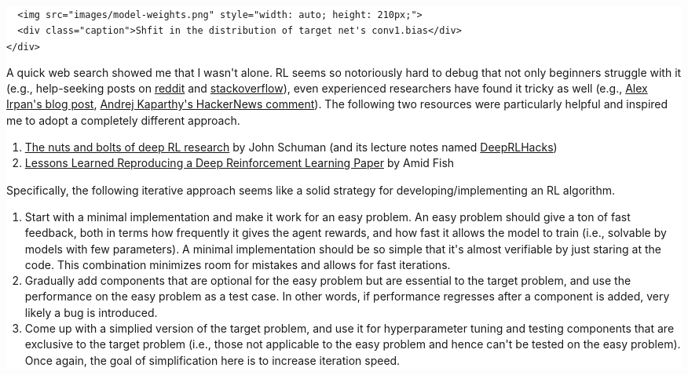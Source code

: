       <img src="images/model-weights.png" style="width: auto; height: 210px;">
      <div class="caption">Shfit in the distribution of target net's conv1.bias</div>
    </div>
  </div>
</div>

A quick web search showed me that I wasn't alone. RL seems so notoriously hard to debug that not only beginners struggle with it (e.g., help-seeking posts on [reddit](https://www.reddit.com/r/reinforcementlearning/comments/fw3s1n/how_long_does_training_a_dqn_take/) and [stackoverflow](https://stackoverflow.com/questions/54371840/dqn-stuck-at-suboptimal-policy-in-atari-pong-task)), even experienced researchers have found it tricky as well (e.g., [Alex Irpan's blog post](https://www.alexirpan.com/2018/02/14/rl-hard.html), [Andrej Kaparthy's HackerNews comment](https://news.ycombinator.com/item?id=13519044)). The following two resources were particularly helpful and inspired me to adopt a completely different approach.

1. [The nuts and bolts of deep RL research](https://www.youtube.com/watch?v=8EcdaCk9KaQ) by John Schuman (and its lecture notes named [DeepRLHacks](https://github.com/williamFalcon/DeepRLHacks))
2. [Lessons Learned Reproducing a Deep Reinforcement Learning Paper](http://amid.fish/reproducing-deep-rl) by Amid Fish

Specifically, the following iterative approach seems like a solid strategy for developing/implementing an RL algorithm.
1. Start with a minimal implementation and make it work for an easy problem. An easy problem should give a ton of fast feedback, both in terms how frequently it gives the agent rewards, and how fast it allows the model to train (i.e., solvable by models with few parameters). A minimal implementation should be so simple that it's almost verifiable by just staring at the code. This combination minimizes room for mistakes and allows for fast iterations.
2. Gradually add components that are optional for the easy problem but are essential to the target problem, and use the performance on the easy problem as a test case. In other words, if performance regresses after a component is added, very likely a bug is introduced.
3. Come up with a simplied version of the target problem, and use it for hyperparameter tuning and testing components that are exclusive to the target problem (i.e., those not applicable to the easy problem and hence can't be tested on the easy problem). Once again, the goal of simplification here is to increase iteration speed.